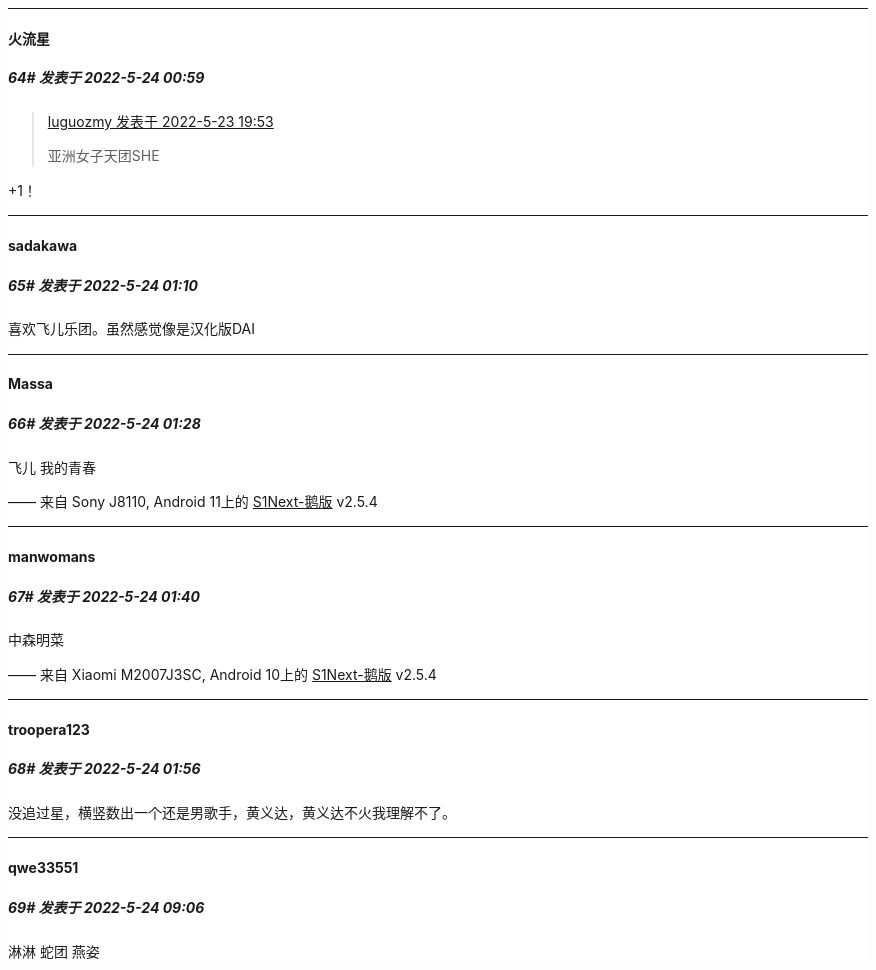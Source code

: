 *****

####  火流星  
##### 64#       发表于 2022-5-24 00:59

<blockquote><a href="httphttps://bbs.saraba1st.com/2b/forum.php?mod=redirect&amp;goto=findpost&amp;pid=55960406&amp;ptid=2071037" target="_blank">luguozmy 发表于 2022-5-23 19:53</a>

亚洲女子天团SHE</blockquote>
+1！



*****

####  sadakawa  
##### 65#       发表于 2022-5-24 01:10

喜欢飞儿乐团。虽然感觉像是汉化版DAI



*****

####  Massa  
##### 66#       发表于 2022-5-24 01:28

飞儿 我的青春

—— 来自 Sony J8110, Android 11上的 [S1Next-鹅版](https://github.com/ykrank/S1-Next/releases) v2.5.4



*****

####  manwomans  
##### 67#       发表于 2022-5-24 01:40

中森明菜

—— 来自 Xiaomi M2007J3SC, Android 10上的 [S1Next-鹅版](https://github.com/ykrank/S1-Next/releases) v2.5.4



*****

####  troopera123  
##### 68#       发表于 2022-5-24 01:56

没追过星，横竖数出一个还是男歌手，黄义达，黄义达不火我理解不了。



*****

####  qwe33551  
##### 69#       发表于 2022-5-24 09:06

淋淋 蛇团 燕姿
